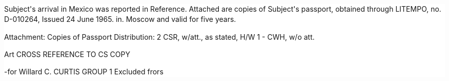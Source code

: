 Subject's arrival in Mexico was reported in Reference. Attached are
copies of Subject's passport, obtained through LITEMPO, no. D-010264, Issued
24 June 1965. in. Moscow and valid for five years.

Attachment:
Copies of Passport
Distribution:
2 CSR, w/att., as stated, H/W
1 - CWH, w/o att.

Art
CROSS REFERENCE TO
CS COPY

-for
Willard C. CURTIS
GROUP 1
Excluded frors